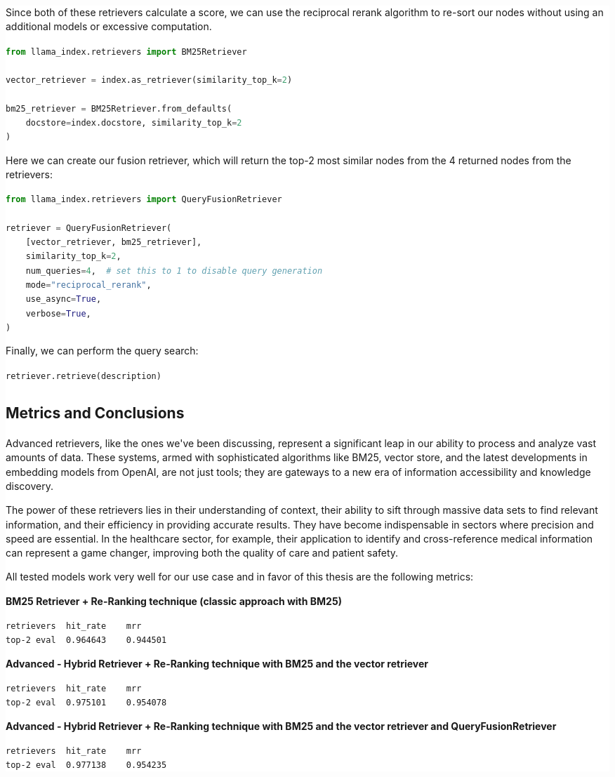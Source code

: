Since both of these retrievers calculate a score, we can use the reciprocal rerank algorithm to re-sort our nodes without using an additional models or excessive computation.

```python
from llama_index.retrievers import BM25Retriever

vector_retriever = index.as_retriever(similarity_top_k=2)

bm25_retriever = BM25Retriever.from_defaults(
    docstore=index.docstore, similarity_top_k=2
)
```

Here we can create our fusion retriever, which will return the top-2 most similar nodes from the 4 returned nodes from the retrievers:

```python
from llama_index.retrievers import QueryFusionRetriever

retriever = QueryFusionRetriever(
    [vector_retriever, bm25_retriever],
    similarity_top_k=2,
    num_queries=4,  # set this to 1 to disable query generation
    mode="reciprocal_rerank",
    use_async=True,
    verbose=True,
)
```

Finally, we can perform the query search:

```python
retriever.retrieve(description)
```

## Metrics and Conclusions

Advanced retrievers, like the ones we've been discussing, represent a significant leap in our ability to process and analyze vast amounts of data. These systems, armed with sophisticated algorithms like BM25, vector store, and the latest developments in embedding models from OpenAI, are not just tools; they are gateways to a new era of information accessibility and knowledge discovery.

The power of these retrievers lies in their understanding of context, their ability to sift through massive data sets to find relevant information, and their efficiency in providing accurate results. They have become indispensable in sectors where precision and speed are essential. In the healthcare sector, for example, their application to identify and cross-reference medical information can represent a game changer, improving both the quality of care and patient safety.

All tested models work very well for our use case and in favor of this thesis are the following metrics:

**BM25 Retriever + Re-Ranking technique (classic approach with BM25)**
```text
retrievers  hit_rate    mrr 
top-2 eval  0.964643    0.944501 
```
**Advanced - Hybrid Retriever + Re-Ranking technique with BM25 and the vector retriever**
```text
retrievers  hit_rate    mrr 
top-2 eval  0.975101    0.954078 
```
**Advanced - Hybrid Retriever + Re-Ranking technique with BM25 and the vector retriever and QueryFusionRetriever**
```text
retrievers  hit_rate    mrr 
top-2 eval  0.977138    0.954235 
```
